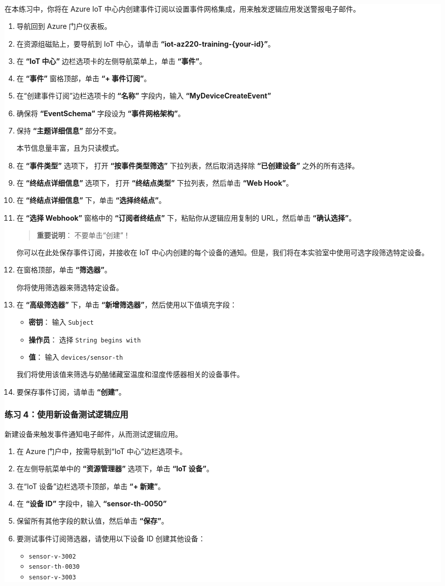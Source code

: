 在本练习中，你将在 Azure IoT 中心内创建事件订阅以设置事件网格集成，用来触发逻辑应用发送警报电子邮件。

1. 导航回到 Azure 门户仪表板。

1. 在资源组磁贴上，要导航到 IoT 中心，请单击 **“iot-az220-training-{your-id}”**。

1. 在 **“IoT 中心”** 边栏选项卡的左侧导航菜单上，单击 **“事件”**。

1. 在 **“事件”** 窗格顶部，单击 **“+ 事件订阅”**。

1. 在“创建事件订阅”边栏选项卡的 **“名称”** 字段内，输入 **“MyDeviceCreateEvent”**

1. 确保将 **“EventSchema”** 字段设为 **“事件网格架构”**。

1. 保持 **“主题详细信息”** 部分不变。

    本节信息量丰富，且为只读模式。

1. 在 **“事件类型”** 选项下， 打开 **“按事件类型筛选”** 下拉列表，然后取消选择除 **“已创建设备”** 之外的所有选择。

1. 在 **“终结点详细信息”** 选项下， 打开 **“终结点类型”** 下拉列表，然后单击 **“Web Hook”**。

1. 在 **“终结点详细信息”** 下，单击 **“选择终结点”**。

1. 在 **“选择 Webhook”** 窗格中的 **“订阅者终结点”** 下，粘贴你从逻辑应用复制的 URL，然后单击 **“确认选择”**。
  
    > **重要说明**： 不要单击“创建”！

    你可以在此处保存事件订阅，并接收在 IoT 中心内创建的每个设备的通知。但是，我们将在本实验室中使用可选字段筛选特定设备。 

1. 在窗格顶部，单击 **“筛选器”**。

    你将使用筛选器来筛选特定设备。

1. 在 **“高级筛选器”** 下，单击 **“新增筛选器”**，然后使用以下值填充字段：

    * **密钥**： 输入 `Subject`

    * **操作员**： 选择 `String begins with`

    * **值**：  输入 `devices/sensor-th`

    我们将使用该值来筛选与奶酪储藏室温度和湿度传感器相关的设备事件。

1. 要保存事件订阅，请单击 **“创建”**。

### 练习 4：使用新设备测试逻辑应用

新建设备来触发事件通知电子邮件，从而测试逻辑应用。

1. 在 Azure 门户中，按需导航到“IoT 中心”边栏选项卡。

1. 在左侧导航菜单中的 **“资源管理器”** 选项下，单击 **“IoT 设备”**。

1. 在“IoT 设备”边栏选项卡顶部，单击 **“+ 新建”**。

1. 在 **“设备 ID”** 字段中，输入 **“sensor-th-0050”**

1. 保留所有其他字段的默认值，然后单击 **“保存”**。

1. 要测试事件订阅筛选器，请使用以下设备 ID 创建其他设备：

    * `sensor-v-3002`
    * `sensor-th-0030`
    * `sensor-v-3003`

